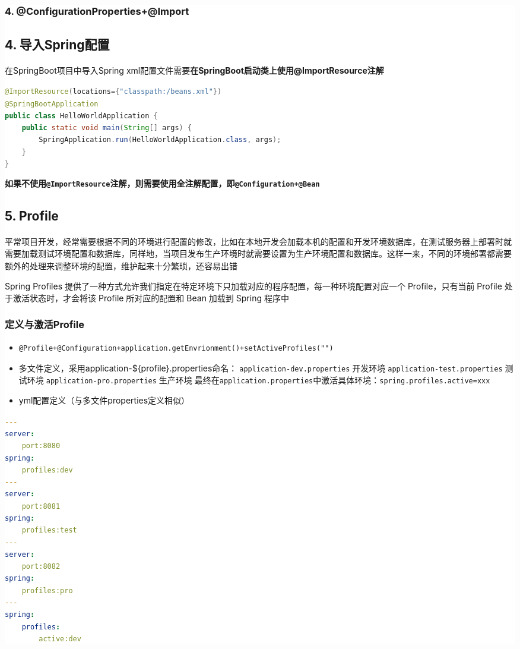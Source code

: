 ```java
```

### 4. @ConfigurationProperties+@Import

## 4. 导入Spring配置
在SpringBoot项目中导入Spring xml配置文件需要**在SpringBoot启动类上使用@ImportResource注解**
```java
@ImportResource(locations={"classpath:/beans.xml"})
@SpringBootApplication
public class HelloWorldApplication {
	public static void main(String[] args) {
		SpringApplication.run(HelloWorldApplication.class, args);
	}
}
```
**如果不使用`@ImportResource`注解，则需要使用全注解配置，即`@Configuration+@Bean`**

## 5. Profile
平常项目开发，经常需要根据不同的环境进行配置的修改，比如在本地开发会加载本机的配置和开发环境数据库，在测试服务器上部署时就需要加载测试环境配置和数据库，同样地，当项目发布生产环境时就需要设置为生产环境配置和数据库。这样一来，不同的环境部署都需要额外的处理来调整环境的配置，维护起来十分繁琐，还容易出错

Spring Profiles 提供了一种方式允许我们指定在特定环境下只加载对应的程序配置，每一种环境配置对应一个 Profile，只有当前 Profile 处于激活状态时，才会将该 Profile 所对应的配置和 Bean 加载到 Spring 程序中

### 定义与激活Profile
- `@Profile+@Configuration+application.getEnvrionment()+setActiveProfiles("")`

- 多文件定义，采用application-${profile}.properties命名：
	`application-dev.properties` 开发环境
	`application-test.properties` 测试环境
	`application-pro.properties` 生产环境
最终在`application.properties`中激活具体环境：`spring.profiles.active=xxx`

- yml配置定义（与多文件properties定义相似）
```yaml
---
server:
	port:8080
spring:
	profiles:dev
---
server:
	port:8081
spring:
	profiles:test
---
server:
	port:8082
spring:
	profiles:pro
---
spring:
	profiles:
		active:dev
```
